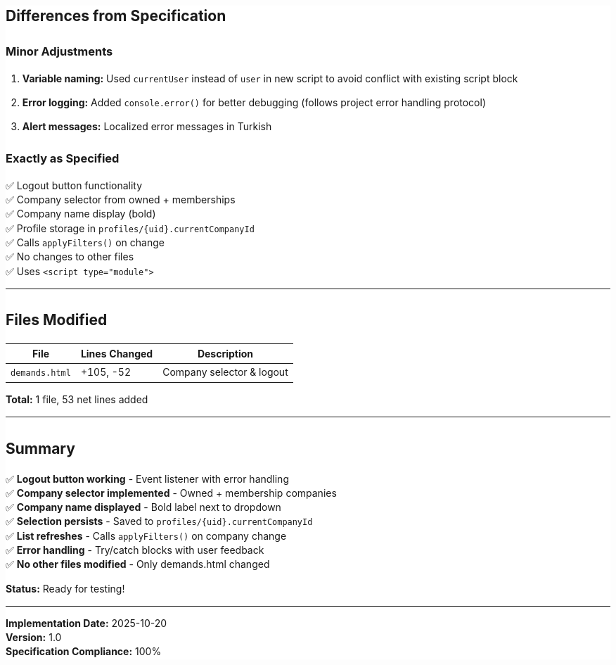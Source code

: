 
## Differences from Specification

### Minor Adjustments

1. **Variable naming:** Used `currentUser` instead of `user` in new script to avoid conflict with existing script block

2. **Error logging:** Added `console.error()` for better debugging (follows project error handling protocol)

3. **Alert messages:** Localized error messages in Turkish

### Exactly as Specified

✅ Logout button functionality  
✅ Company selector from owned + memberships  
✅ Company name display (bold)  
✅ Profile storage in `profiles/{uid}.currentCompanyId`  
✅ Calls `applyFilters()` on change  
✅ No changes to other files  
✅ Uses `<script type="module">`  

---

## Files Modified

| File | Lines Changed | Description |
|------|---------------|-------------|
| `demands.html` | +105, -52 | Company selector & logout |

**Total:** 1 file, 53 net lines added

---

## Summary

✅ **Logout button working** - Event listener with error handling  
✅ **Company selector implemented** - Owned + membership companies  
✅ **Company name displayed** - Bold label next to dropdown  
✅ **Selection persists** - Saved to `profiles/{uid}.currentCompanyId`  
✅ **List refreshes** - Calls `applyFilters()` on company change  
✅ **Error handling** - Try/catch blocks with user feedback  
✅ **No other files modified** - Only demands.html changed  

**Status:** Ready for testing!

---

**Implementation Date:** 2025-10-20  
**Version:** 1.0  
**Specification Compliance:** 100%
